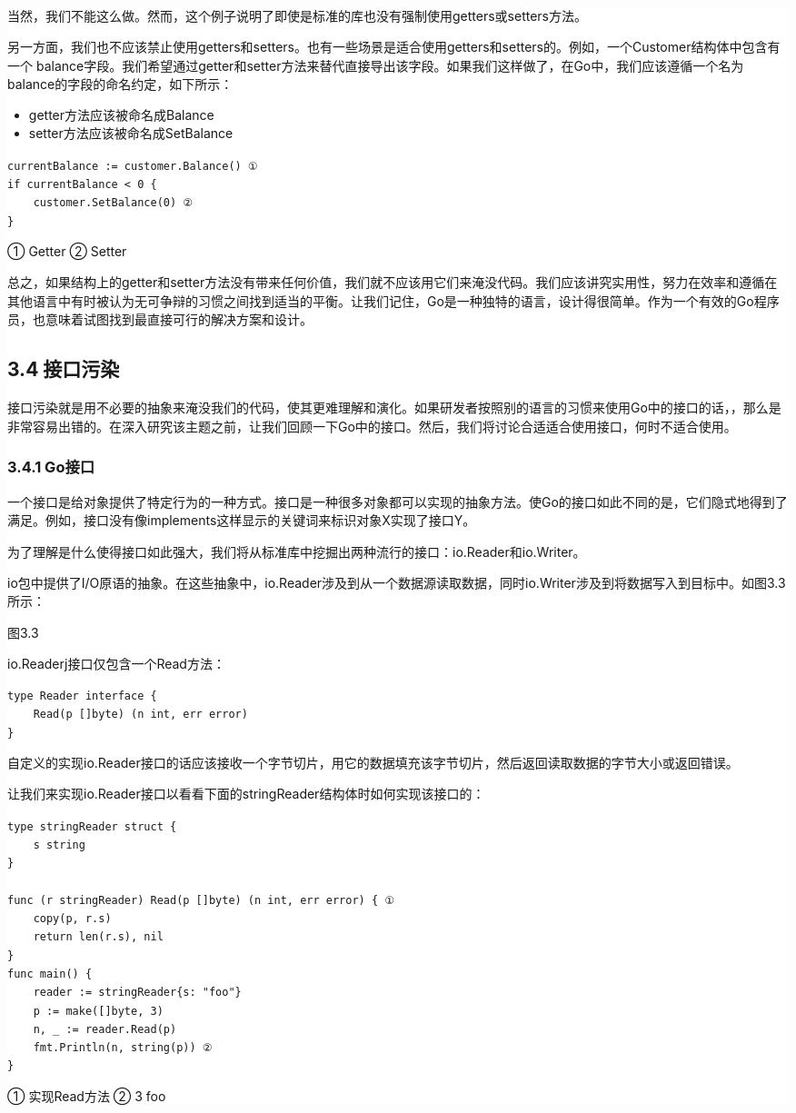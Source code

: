 当然，我们不能这么做。然而，这个例子说明了即使是标准的库也没有强制使用getters或setters方法。

另一方面，我们也不应该禁止使用getters和setters。也有一些场景是适合使用getters和setters的。例如，一个Customer结构体中包含有一个 balance字段。我们希望通过getter和setter方法来替代直接导出该字段。如果我们这样做了，在Go中，我们应该遵循一个名为balance的字段的命名约定，如下所示：
- getter方法应该被命名成Balance
- setter方法应该被命名成SetBalance

```golang
currentBalance := customer.Balance() ①
if currentBalance < 0 {
	customer.SetBalance(0) ②
}
```
① Getter
② Setter

总之，如果结构上的getter和setter方法没有带来任何价值，我们就不应该用它们来淹没代码。我们应该讲究实用性，努力在效率和遵循在其他语言中有时被认为无可争辩的习惯之间找到适当的平衡。让我们记住，Go是一种独特的语言，设计得很简单。作为一个有效的Go程序员，也意味着试图找到最直接可行的解决方案和设计。

## 3.4 接口污染
接口污染就是用不必要的抽象来淹没我们的代码，使其更难理解和演化。如果研发者按照别的语言的习惯来使用Go中的接口的话，，那么是非常容易出错的。在深入研究该主题之前，让我们回顾一下Go中的接口。然后，我们将讨论合适适合使用接口，何时不适合使用。



### 3.4.1 Go接口
一个接口是给对象提供了特定行为的一种方式。接口是一种很多对象都可以实现的抽象方法。使Go的接口如此不同的是，它们隐式地得到了满足。例如，接口没有像implements这样显示的关键词来标识对象X实现了接口Y。

为了理解是什么使得接口如此强大，我们将从标准库中挖掘出两种流行的接口：io.Reader和io.Writer。

io包中提供了I/O原语的抽象。在这些抽象中，io.Reader涉及到从一个数据源读取数据，同时io.Writer涉及到将数据写入到目标中。如图3.3所示：

图3.3

io.Readerj接口仅包含一个Read方法：
```golang
type Reader interface {
	Read(p []byte) (n int, err error)
}
```
自定义的实现io.Reader接口的话应该接收一个字节切片，用它的数据填充该字节切片，然后返回读取数据的字节大小或返回错误。

让我们来实现io.Reader接口以看看下面的stringReader结构体时如何实现该接口的：
```golang
type stringReader struct {
	s string
}

func (r stringReader) Read(p []byte) (n int, err error) { ①
    copy(p, r.s)
    return len(r.s), nil
}
func main() {
    reader := stringReader{s: "foo"}
    p := make([]byte, 3)
    n, _ := reader.Read(p)
    fmt.Println(n, string(p)) ②
}
```
① 实现Read方法
② 3 foo
